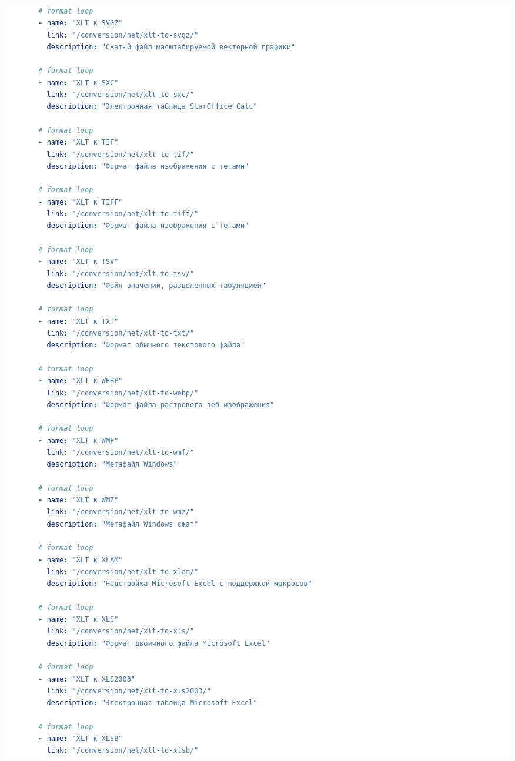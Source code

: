 ```yaml
        # format loop
        - name: "XLT к SVGZ"
          link: "/conversion/net/xlt-to-svgz/"
          description: "Сжатый файл масштабируемой векторной графики"

        # format loop
        - name: "XLT к SXC"
          link: "/conversion/net/xlt-to-sxc/"
          description: "Электронная таблица StarOffice Calc"

        # format loop
        - name: "XLT к TIF"
          link: "/conversion/net/xlt-to-tif/"
          description: "Формат файла изображения с тегами"

        # format loop
        - name: "XLT к TIFF"
          link: "/conversion/net/xlt-to-tiff/"
          description: "Формат файла изображения с тегами"

        # format loop
        - name: "XLT к TSV"
          link: "/conversion/net/xlt-to-tsv/"
          description: "Файл значений, разделенных табуляцией"

        # format loop
        - name: "XLT к TXT"
          link: "/conversion/net/xlt-to-txt/"
          description: "Формат обычного текстового файла"

        # format loop
        - name: "XLT к WEBP"
          link: "/conversion/net/xlt-to-webp/"
          description: "Формат файла растрового веб-изображения"

        # format loop
        - name: "XLT к WMF"
          link: "/conversion/net/xlt-to-wmf/"
          description: "Метафайл Windows"

        # format loop
        - name: "XLT к WMZ"
          link: "/conversion/net/xlt-to-wmz/"
          description: "Метафайл Windows сжат"

        # format loop
        - name: "XLT к XLAM"
          link: "/conversion/net/xlt-to-xlam/"
          description: "Надстройка Microsoft Excel с поддержкой макросов"

        # format loop
        - name: "XLT к XLS"
          link: "/conversion/net/xlt-to-xls/"
          description: "Формат двоичного файла Microsoft Excel"

        # format loop
        - name: "XLT к XLS2003"
          link: "/conversion/net/xlt-to-xls2003/"
          description: "Электронная таблица Microsoft Excel"

        # format loop
        - name: "XLT к XLSB"
          link: "/conversion/net/xlt-to-xlsb/"
```